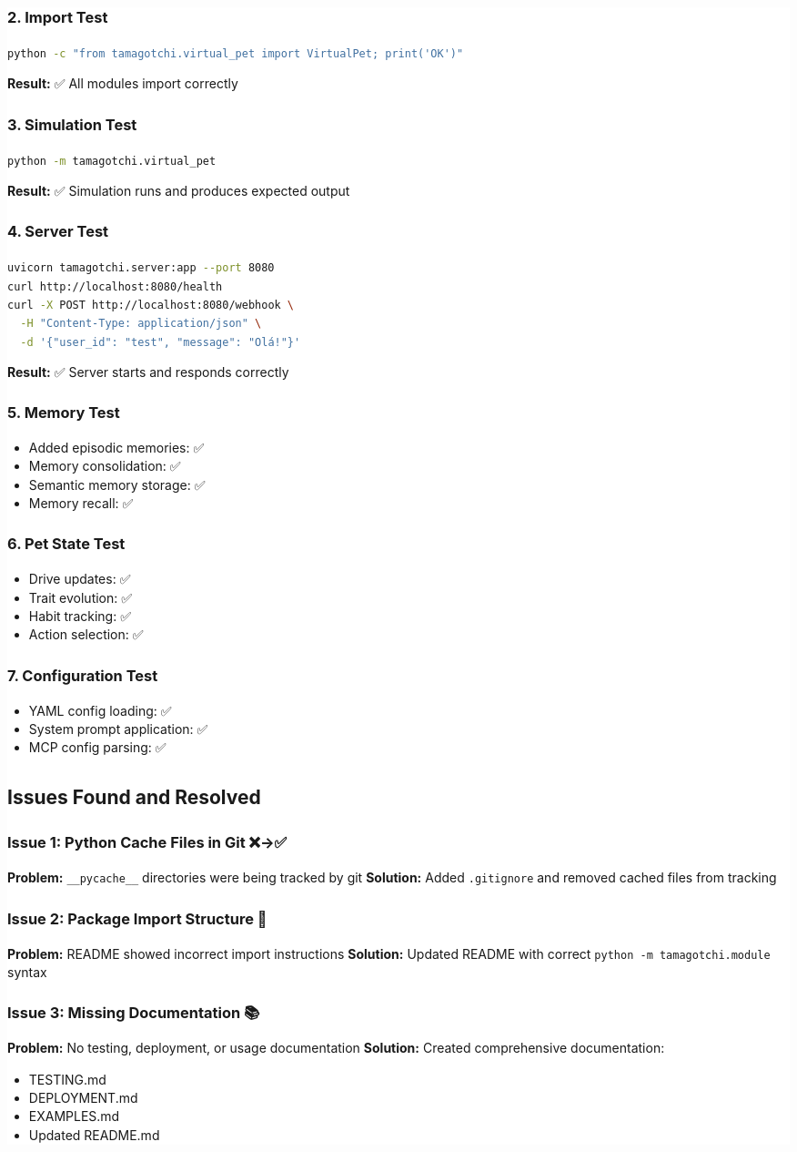### 2. Import Test
```bash
python -c "from tamagotchi.virtual_pet import VirtualPet; print('OK')"
```
**Result:** ✅ All modules import correctly

### 3. Simulation Test
```bash
python -m tamagotchi.virtual_pet
```
**Result:** ✅ Simulation runs and produces expected output

### 4. Server Test
```bash
uvicorn tamagotchi.server:app --port 8080
curl http://localhost:8080/health
curl -X POST http://localhost:8080/webhook \
  -H "Content-Type: application/json" \
  -d '{"user_id": "test", "message": "Olá!"}'
```
**Result:** ✅ Server starts and responds correctly

### 5. Memory Test
- Added episodic memories: ✅
- Memory consolidation: ✅
- Semantic memory storage: ✅
- Memory recall: ✅

### 6. Pet State Test
- Drive updates: ✅
- Trait evolution: ✅
- Habit tracking: ✅
- Action selection: ✅

### 7. Configuration Test
- YAML config loading: ✅
- System prompt application: ✅
- MCP config parsing: ✅

## Issues Found and Resolved

### Issue 1: Python Cache Files in Git ❌→✅
**Problem:** `__pycache__` directories were being tracked by git
**Solution:** Added `.gitignore` and removed cached files from tracking

### Issue 2: Package Import Structure 📝
**Problem:** README showed incorrect import instructions
**Solution:** Updated README with correct `python -m tamagotchi.module` syntax

### Issue 3: Missing Documentation 📚
**Problem:** No testing, deployment, or usage documentation
**Solution:** Created comprehensive documentation:
- TESTING.md
- DEPLOYMENT.md
- EXAMPLES.md
- Updated README.md
